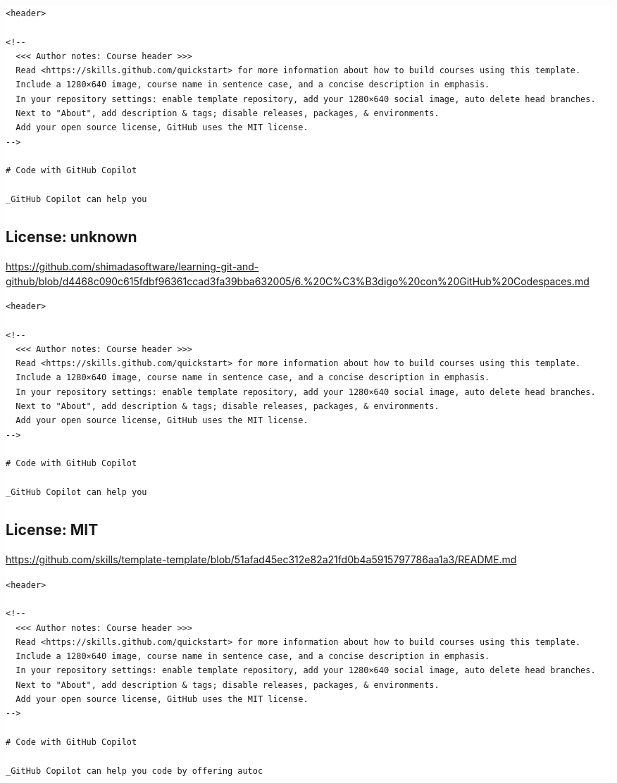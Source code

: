 ```
<header>

<!--
  <<< Author notes: Course header >>>
  Read <https://skills.github.com/quickstart> for more information about how to build courses using this template.
  Include a 1280×640 image, course name in sentence case, and a concise description in emphasis.
  In your repository settings: enable template repository, add your 1280×640 social image, auto delete head branches.
  Next to "About", add description & tags; disable releases, packages, & environments.
  Add your open source license, GitHub uses the MIT license.
-->

# Code with GitHub Copilot

_GitHub Copilot can help you
```


## License: unknown
https://github.com/shimadasoftware/learning-git-and-github/blob/d4468c090c615fdbf96361ccad3fa39bba632005/6.%20C%C3%B3digo%20con%20GitHub%20Codespaces.md

```
<header>

<!--
  <<< Author notes: Course header >>>
  Read <https://skills.github.com/quickstart> for more information about how to build courses using this template.
  Include a 1280×640 image, course name in sentence case, and a concise description in emphasis.
  In your repository settings: enable template repository, add your 1280×640 social image, auto delete head branches.
  Next to "About", add description & tags; disable releases, packages, & environments.
  Add your open source license, GitHub uses the MIT license.
-->

# Code with GitHub Copilot

_GitHub Copilot can help you
```


## License: MIT
https://github.com/skills/template-template/blob/51afad45ec312e82a21fd0b4a5915797786aa1a3/README.md

```
<header>

<!--
  <<< Author notes: Course header >>>
  Read <https://skills.github.com/quickstart> for more information about how to build courses using this template.
  Include a 1280×640 image, course name in sentence case, and a concise description in emphasis.
  In your repository settings: enable template repository, add your 1280×640 social image, auto delete head branches.
  Next to "About", add description & tags; disable releases, packages, & environments.
  Add your open source license, GitHub uses the MIT license.
-->

# Code with GitHub Copilot

_GitHub Copilot can help you code by offering autoc
```
